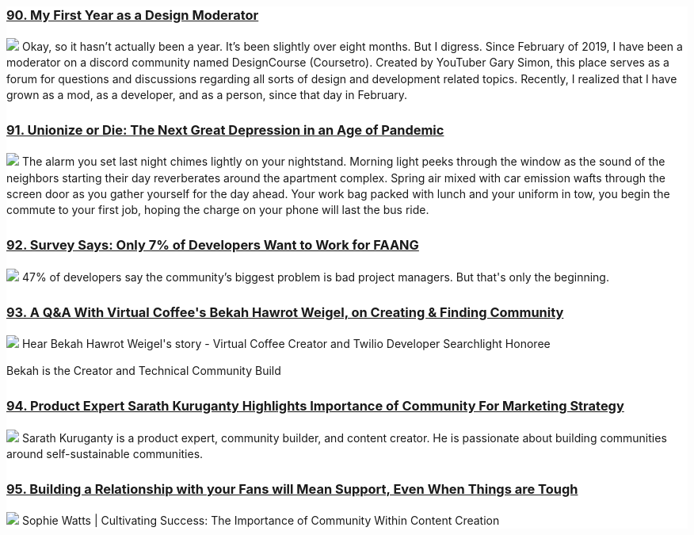 ### [90. My First Year as a Design Moderator](https://hackernoon.com/my-year-as-a-moderator-pw343zhg)
![](https://cdn.hackernoon.com/images/nei63z31.jpg)
Okay, so it hasn’t actually been a year. It’s been slightly over eight months. But I digress. Since February of 2019, I have been a moderator on a discord community named DesignCourse (Coursetro). Created by YouTuber Gary Simon, this place serves as a forum for questions and discussions regarding all sorts of design and development related topics. Recently, I realized that I have grown as a mod, as a developer, and as a person, since that day in February.

### [91. Unionize or Die: The Next Great Depression in an Age of Pandemic](https://hackernoon.com/unionize-or-die-the-next-great-depression-in-an-age-of-pandemic-x6r63y6f)
![](https://cdn.hackernoon.com/images/zjr3ybq.jpg)
The alarm you set last night chimes lightly on your nightstand. Morning light peeks through the window as the sound of the neighbors starting their day reverberates around the apartment complex. Spring air mixed with car emission wafts through the screen door as you gather yourself for the day ahead. Your work bag packed with lunch and your uniform in tow, you begin the commute to your first job, hoping the charge on your phone will last the bus ride. 

### [92. Survey Says: Only 7% of Developers Want to Work for FAANG](https://hackernoon.com/survey-says-only-7percent-of-developers-want-to-work-for-faang)
![](https://cdn.hackernoon.com/images/svFLkpnkgzdnFVRAK4SCku4IIuG3-5f92nym.jpeg)
47% of developers say the community’s biggest problem is bad project managers. But that's only the beginning.

### [93. A Q&A With Virtual Coffee's Bekah Hawrot Weigel, on Creating & Finding Community](https://hackernoon.com/a-qanda-with-virtual-coffees-bekah-hawrot-weigel-on-creating-and-finding-community)
![](https://cdn.hackernoon.com/images/QliruVK1cgQIvQ4wCknVeQTEZDt1-yf93qoc.jpeg)
Hear Bekah Hawrot Weigel's story - Virtual Coffee Creator and Twilio Developer Searchlight Honoree

Bekah is the Creator and Technical Community Build

### [94. Product Expert Sarath Kuruganty Highlights Importance of Community For Marketing Strategy](https://hackernoon.com/product-expert-sarath-kuruganty-highlights-importance-of-community-for-marketing-strategy)
![](https://cdn.hackernoon.com/images/wu6tOrr4qtctlaPnTvTzOBlytk43-lx93h5e.jpeg)
Sarath Kuruganty is a product expert, community builder, and content creator. He is passionate about building communities around self-sustainable communities.

### [95. Building a Relationship with your Fans will Mean Support, Even When Things are Tough](https://hackernoon.com/building-a-relationship-with-your-fans-will-mean-support-even-when-things-are-tough)
![](https://cdn.hackernoon.com/images/sRDNsyX0c4TCCEJoPDTSzoNbnUD3-sl93q1f.jpeg)
Sophie Watts | Cultivating Success: The Importance of Community Within Content Creation
